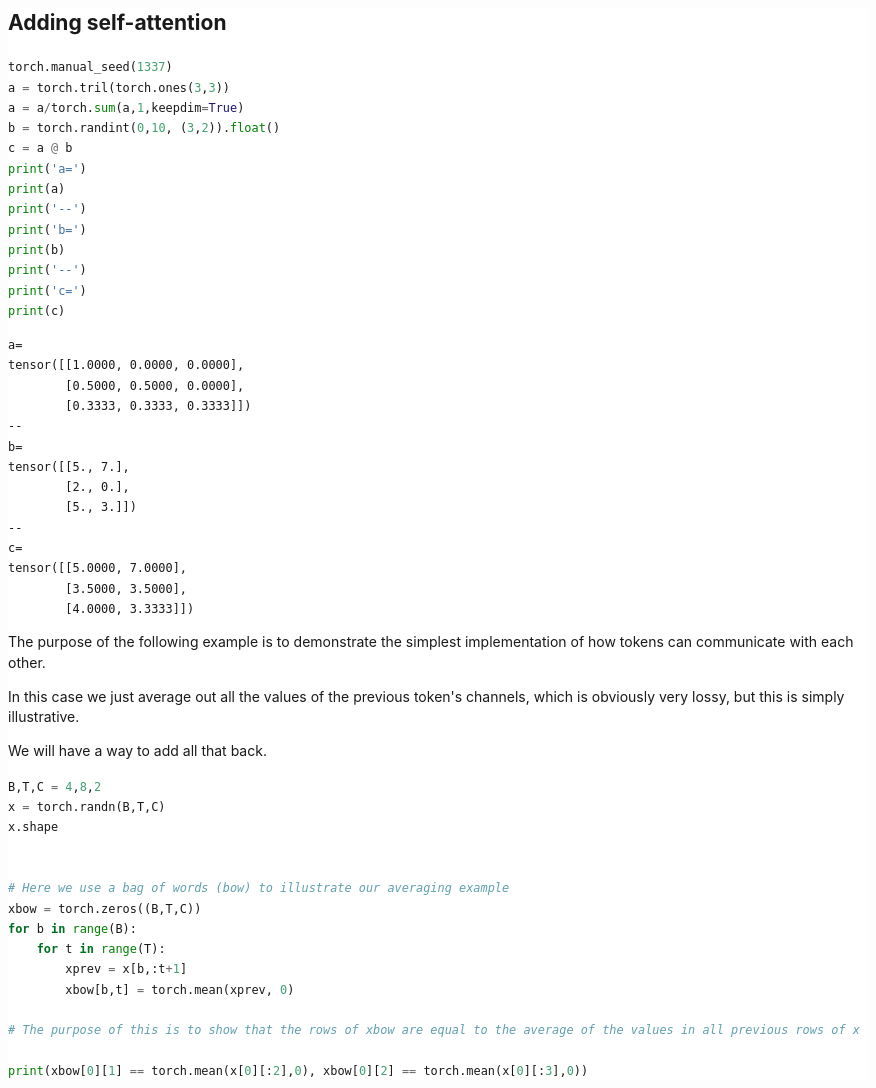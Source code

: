 
## Adding self-attention



```python
torch.manual_seed(1337)
a = torch.tril(torch.ones(3,3))
a = a/torch.sum(a,1,keepdim=True)
b = torch.randint(0,10, (3,2)).float()
c = a @ b
print('a=')
print(a)
print('--')
print('b=')
print(b)
print('--')
print('c=')
print(c)
```

    a=
    tensor([[1.0000, 0.0000, 0.0000],
            [0.5000, 0.5000, 0.0000],
            [0.3333, 0.3333, 0.3333]])
    --
    b=
    tensor([[5., 7.],
            [2., 0.],
            [5., 3.]])
    --
    c=
    tensor([[5.0000, 7.0000],
            [3.5000, 3.5000],
            [4.0000, 3.3333]])


The purpose of the following example is to demonstrate the simplest implementation of how tokens can communicate with each other.

In this case we just average out all the values of the previous token's channels, which is obviously very lossy, but this is simply illustrative.

We will have a way to add all that back.


```python
B,T,C = 4,8,2
x = torch.randn(B,T,C)
x.shape


# Here we use a bag of words (bow) to illustrate our averaging example
xbow = torch.zeros((B,T,C))
for b in range(B):
    for t in range(T):
        xprev = x[b,:t+1]
        xbow[b,t] = torch.mean(xprev, 0)

# The purpose of this is to show that the rows of xbow are equal to the average of the values in all previous rows of x

print(xbow[0][1] == torch.mean(x[0][:2],0), xbow[0][2] == torch.mean(x[0][:3],0))

```
